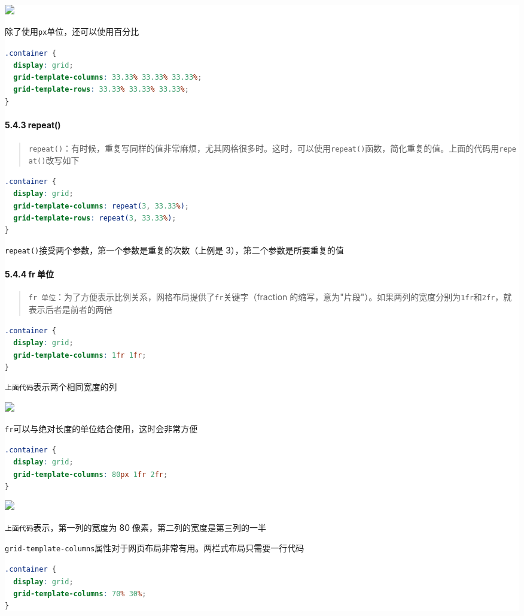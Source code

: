 ![](/assets/grid-fr1.png)

除了使用`px`单位，还可以使用百分比

```css
.container {
  display: grid;
  grid-template-columns: 33.33% 33.33% 33.33%;
  grid-template-rows: 33.33% 33.33% 33.33%;
}
```

#### 5.4.3 repeat()

> `repeat()`：有时候，重复写同样的值非常麻烦，尤其网格很多时。这时，可以使用`repeat()`函数，简化重复的值。上面的代码用`repeat()`改写如下

```css
.container {
  display: grid;
  grid-template-columns: repeat(3, 33.33%);
  grid-template-rows: repeat(3, 33.33%);
}
```

`repeat()`接受两个参数，第一个参数是重复的次数（上例是 3），第二个参数是所要重复的值

#### 5.4.4 fr 单位

> `fr 单位`：为了方便表示比例关系，网格布局提供了`fr`关键字（fraction 的缩写，意为"片段"）。如果两列的宽度分别为`1fr`和`2fr`，就表示后者是前者的两倍

```css
.container {
  display: grid;
  grid-template-columns: 1fr 1fr;
}
```

`上面代码`表示两个相同宽度的列

![](/assets/grid-fr1.png)

`fr`可以与绝对长度的单位结合使用，这时会非常方便

```css
.container {
  display: grid;
  grid-template-columns: 80px 1fr 2fr;
}
```

![](/assets/grid-fr-mixin.png)

`上面代码`表示，第一列的宽度为 80 像素，第二列的宽度是第三列的一半

`grid-template-columns`属性对于网页布局非常有用。两栏式布局只需要一行代码

```css
.container {
  display: grid;
  grid-template-columns: 70% 30%;
}
```
